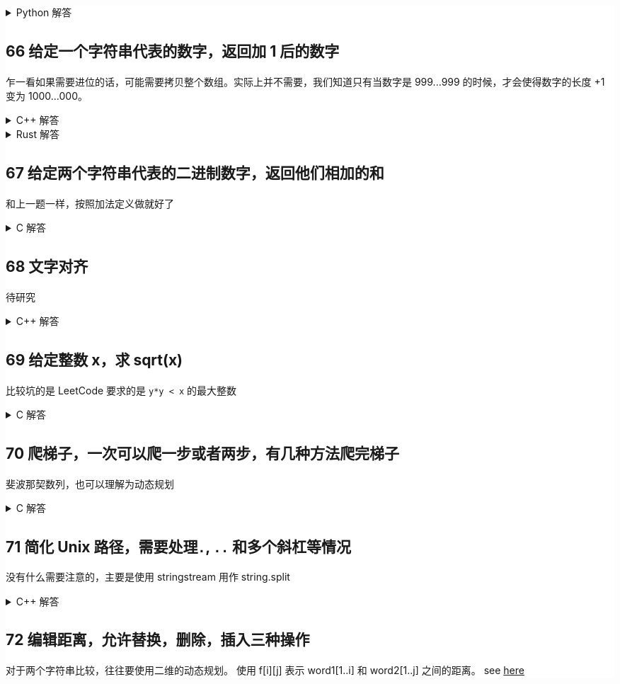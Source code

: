 
<details><summary>Python 解答</summary></details>


66 给定一个字符串代表的数字，返回加 1 后的数字
------

乍一看如果需要进位的话，可能需要拷贝整个数组。实际上并不需要，我们知道只有当数字是 999...999 的时候，才会使得数字的长度 +1 变为 1000...000。



<details><summary>C++ 解答</summary></details>



<details><summary>Rust 解答</summary></details>


67 给定两个字符串代表的二进制数字，返回他们相加的和
------

和上一题一样，按照加法定义做就好了


<details><summary>C 解答</summary></details>


68 文字对齐
------

待研究


<details><summary>C++ 解答</summary></details>


69 给定整数 x，求 sqrt(x)
------

比较坑的是 LeetCode 要求的是 `y*y < x` 的最大整数


<details><summary>C 解答</summary></details>


70 爬梯子，一次可以爬一步或者两步，有几种方法爬完梯子
------

斐波那契数列，也可以理解为动态规划


<details><summary>C 解答</summary></details>


71 简化 Unix 路径，需要处理`.`, `..` 和多个斜杠等情况
------

没有什么需要注意的，主要是使用 stringstream 用作 string.split


<details><summary>C++ 解答</summary></details>


72 编辑距离，允许替换，删除，插入三种操作
------

对于两个字符串比较，往往要使用二维的动态规划。
使用 f[i][j] 表示 word1[1..i] 和 word2[1..j] 之间的距离。
see [here](https://leetcode.com/discuss/43398/20ms-detailed-explained-c-solutions-o-n-space)
